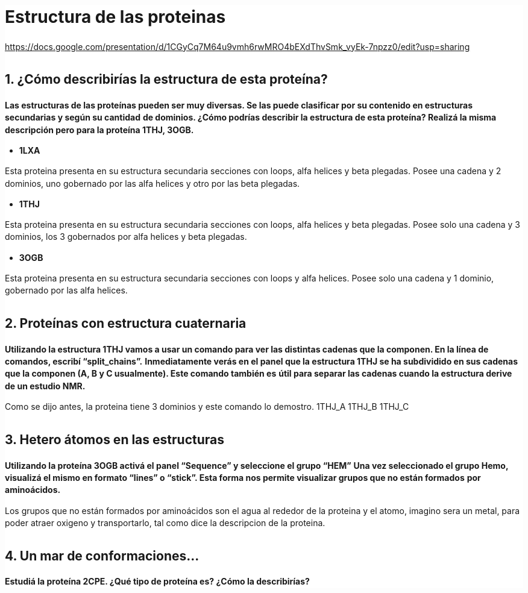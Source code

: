 # Estructura de las proteinas

https://docs.google.com/presentation/d/1CGyCq7M64u9vmh6rwMRO4bEXdThvSmk_vyEk-7npzz0/edit?usp=sharing

## 1. ¿Cómo describirías la estructura de esta proteína?
**Las estructuras de las proteínas pueden ser muy diversas. Se las puede clasificar por su contenido en estructuras secundarias y según su cantidad**
**de dominios. ¿Cómo podrías describir la estructura de esta proteína? Realizá la misma descripción pero para la proteína 1THJ, 3OGB.**

- **1LXA**

Esta proteina presenta en su estructura secundaria secciones con loops, alfa helices y beta plegadas.
Posee una cadena y 2 dominios, uno gobernado por las alfa helices y otro por las beta plegadas.

- **1THJ**

Esta proteina presenta en su estructura secundaria secciones con loops, alfa helices y beta plegadas.
Posee solo una cadena y 3 dominios, los 3 gobernados por alfa helices y beta plegadas.

- **3OGB**

Esta proteina presenta en su estructura secundaria secciones con loops y alfa helices.
Posee solo una cadena y 1 dominio, gobernado por las alfa helices.


## 2. Proteínas con estructura cuaternaria
**Utilizando la estructura 1THJ vamos a usar un comando para ver las distintas cadenas que la componen. En la línea de comandos, escribí “split_chains”.** 
**Inmediatamente verás en el panel que la estructura 1THJ se ha subdividido en sus cadenas que la componen (A, B y C usualmente). Este comando también es** 
**útil para separar las cadenas cuando la estructura derive de un estudio NMR.**

Como se dijo antes, la proteina tiene 3 dominios y este comando lo demostro.
1THJ_A
1THJ_B
1THJ_C

## 3. Hetero átomos en las estructuras
**Utilizando la proteína 3OGB activá el panel “Sequence” y seleccione el grupo “HEM”**
**Una vez seleccionado el grupo Hemo, visualizá el mismo en formato “lines” o “stick”. Esta forma nos permite visualizar grupos que no están formados** 
**por aminoácidos.**

Los grupos que no están formados por aminoácidos son el agua al rededor de la proteina y el atomo, imagino sera un metal, para poder atraer oxigeno
y transportarlo, tal como dice la descripcion de la proteina.


## 4. Un mar de conformaciones...
**Estudiá la proteína 2CPE. ¿Qué tipo de proteína es? ¿Cómo la describirías?** 
